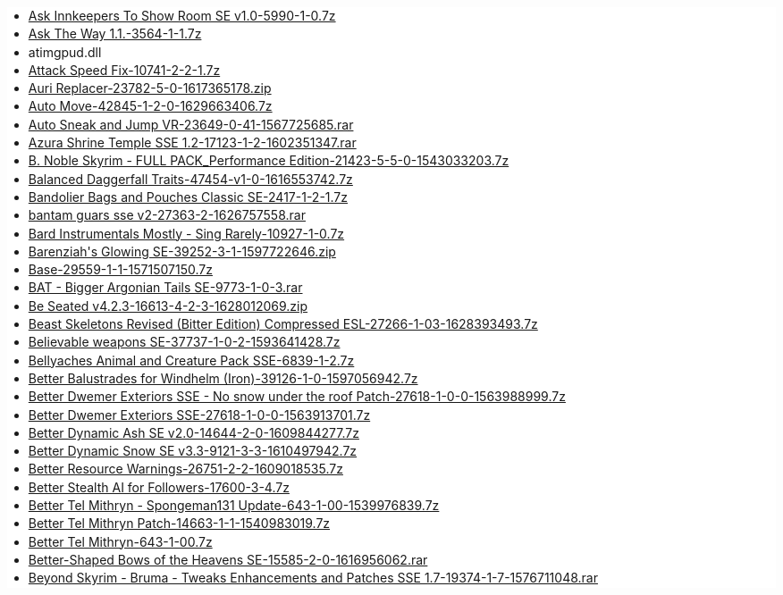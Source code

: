*  [Ask Innkeepers To Show Room SE v1.0-5990-1-0.7z](https://www.nexusmods.com/skyrimspecialedition/mods/5990/?tab=files&file_id=13670)
*  [Ask The Way 1.1.-3564-1-1.7z](https://www.nexusmods.com/skyrimspecialedition/mods/3564/?tab=files&file_id=25942)
*  atimgpud.dll
*  [Attack Speed Fix-10741-2-2-1.7z](https://www.nexusmods.com/skyrimspecialedition/mods/10741/?tab=files&file_id=28731)
*  [Auri Replacer-23782-5-0-1617365178.zip](https://www.nexusmods.com/skyrimspecialedition/mods/23782/?tab=files&file_id=195411)
*  [Auto Move-42845-1-2-0-1629663406.7z](https://www.nexusmods.com/skyrimspecialedition/mods/42845/?tab=files&file_id=223019)
*  [Auto Sneak and Jump VR-23649-0-41-1567725685.rar](https://www.nexusmods.com/skyrimspecialedition/mods/23649/?tab=files&file_id=105750)
*  [Azura Shrine Temple SSE 1.2-17123-1-2-1602351347.rar](https://www.nexusmods.com/skyrimspecialedition/mods/17123/?tab=files&file_id=164789)
*  [B. Noble Skyrim - FULL PACK_Performance Edition-21423-5-5-0-1543033203.7z](https://www.nexusmods.com/skyrimspecialedition/mods/21423/?tab=files&file_id=73169)
*  [Balanced Daggerfall Traits-47454-v1-0-1616553742.7z](https://www.nexusmods.com/skyrimspecialedition/mods/47454/?tab=files&file_id=193254)
*  [Bandolier Bags and Pouches Classic SE-2417-1-2-1.7z](https://www.nexusmods.com/skyrimspecialedition/mods/2417/?tab=files&file_id=3292)
*  [bantam guars sse v2-27363-2-1626757558.rar](https://www.nexusmods.com/skyrimspecialedition/mods/27363/?tab=files&file_id=215586)
*  [Bard Instrumentals Mostly - Sing Rarely-10927-1-0.7z](https://www.nexusmods.com/skyrimspecialedition/mods/10927/?tab=files&file_id=29425)
*  [Barenziah's Glowing SE-39252-3-1-1597722646.zip](https://www.nexusmods.com/skyrimspecialedition/mods/39252/?tab=files&file_id=156255)
*  [Base-29559-1-1-1571507150.7z](https://www.nexusmods.com/skyrimspecialedition/mods/29559/?tab=files&file_id=110800)
*  [BAT - Bigger Argonian Tails SE-9773-1-0-3.rar](https://www.nexusmods.com/skyrimspecialedition/mods/9773/?tab=files&file_id=25452)
*  [Be Seated v4.2.3-16613-4-2-3-1628012069.zip](https://www.nexusmods.com/skyrimspecialedition/mods/16613/?tab=files&file_id=218532)
*  [Beast Skeletons Revised (Bitter Edition) Compressed ESL-27266-1-03-1628393493.7z](https://www.nexusmods.com/skyrimspecialedition/mods/27266/?tab=files&file_id=219595)
*  [Believable weapons SE-37737-1-0-2-1593641428.7z](https://www.nexusmods.com/skyrimspecialedition/mods/37737/?tab=files&file_id=148339)
*  [Bellyaches Animal and Creature Pack SSE-6839-1-2.7z](https://www.nexusmods.com/skyrimspecialedition/mods/6839/?tab=files&file_id=36649)
*  [Better Balustrades for Windhelm (Iron)-39126-1-0-1597056942.7z](https://www.nexusmods.com/skyrimspecialedition/mods/39126/?tab=files&file_id=154847)
*  [Better Dwemer Exteriors SSE - No snow under the roof Patch-27618-1-0-0-1563988999.7z](https://www.nexusmods.com/skyrimspecialedition/mods/27618/?tab=files&file_id=100486)
*  [Better Dwemer Exteriors SSE-27618-1-0-0-1563913701.7z](https://www.nexusmods.com/skyrimspecialedition/mods/27618/?tab=files&file_id=100338)
*  [Better Dynamic Ash SE v2.0-14644-2-0-1609844277.7z](https://www.nexusmods.com/skyrimspecialedition/mods/14644/?tab=files&file_id=177820)
*  [Better Dynamic Snow SE v3.3-9121-3-3-1610497942.7z](https://www.nexusmods.com/skyrimspecialedition/mods/9121/?tab=files&file_id=179210)
*  [Better Resource Warnings-26751-2-2-1609018535.7z](https://www.nexusmods.com/skyrimspecialedition/mods/26751/?tab=files&file_id=176284)
*  [Better Stealth AI for Followers-17600-3-4.7z](https://www.nexusmods.com/skyrimspecialedition/mods/17600/?tab=files&file_id=55788)
*  [Better Tel Mithryn - Spongeman131 Update-643-1-00-1539976839.7z](https://www.nexusmods.com/skyrimspecialedition/mods/643/?tab=files&file_id=69685)
*  [Better Tel Mithryn Patch-14663-1-1-1540983019.7z](https://www.nexusmods.com/skyrimspecialedition/mods/14663/?tab=files&file_id=70918)
*  [Better Tel Mithryn-643-1-00.7z](https://www.nexusmods.com/skyrimspecialedition/mods/643/?tab=files&file_id=619)
*  [Better-Shaped Bows of the Heavens SE-15585-2-0-1616956062.rar](https://www.nexusmods.com/skyrimspecialedition/mods/15585/?tab=files&file_id=194217)
*  [Beyond Skyrim - Bruma - Tweaks Enhancements and Patches SSE 1.7-19374-1-7-1576711048.rar](https://www.nexusmods.com/skyrimspecialedition/mods/19374/?tab=files&file_id=116673)